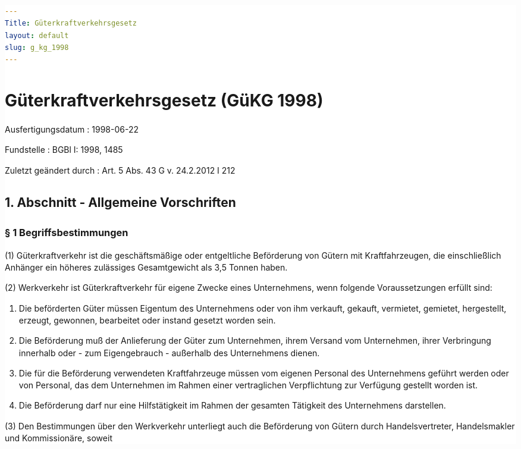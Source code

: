 ```yaml
---
Title: Güterkraftverkehrsgesetz
layout: default
slug: g_kg_1998
---
```


# Güterkraftverkehrsgesetz (GüKG 1998)

Ausfertigungsdatum
:   1998-06-22

Fundstelle
:   BGBl I: 1998, 1485

Zuletzt geändert durch
:   Art. 5 Abs. 43 G v. 24.2.2012 I 212


## 1. Abschnitt - Allgemeine Vorschriften



### § 1 Begriffsbestimmungen

(1) Güterkraftverkehr ist die geschäftsmäßige oder entgeltliche
Beförderung von Gütern mit Kraftfahrzeugen, die einschließlich
Anhänger ein höheres zulässiges Gesamtgewicht als 3,5 Tonnen haben.

(2) Werkverkehr ist Güterkraftverkehr für eigene Zwecke eines
Unternehmens, wenn folgende Voraussetzungen erfüllt sind:

1.  Die beförderten Güter müssen Eigentum des Unternehmens oder von ihm
    verkauft, gekauft, vermietet, gemietet, hergestellt, erzeugt,
    gewonnen, bearbeitet oder instand gesetzt worden sein.


2.  Die Beförderung muß der Anlieferung der Güter zum Unternehmen, ihrem
    Versand vom Unternehmen, ihrer Verbringung innerhalb oder - zum
    Eigengebrauch - außerhalb des Unternehmens dienen.


3.  Die für die Beförderung verwendeten Kraftfahrzeuge müssen vom eigenen
    Personal des Unternehmens geführt werden oder von Personal, das dem
    Unternehmen im Rahmen einer vertraglichen Verpflichtung zur Verfügung
    gestellt worden ist.


4.  Die Beförderung darf nur eine Hilfstätigkeit im Rahmen der gesamten
    Tätigkeit des Unternehmens darstellen.




(3) Den Bestimmungen über den Werkverkehr unterliegt auch die
Beförderung von Gütern durch Handelsvertreter, Handelsmakler und
Kommissionäre, soweit
